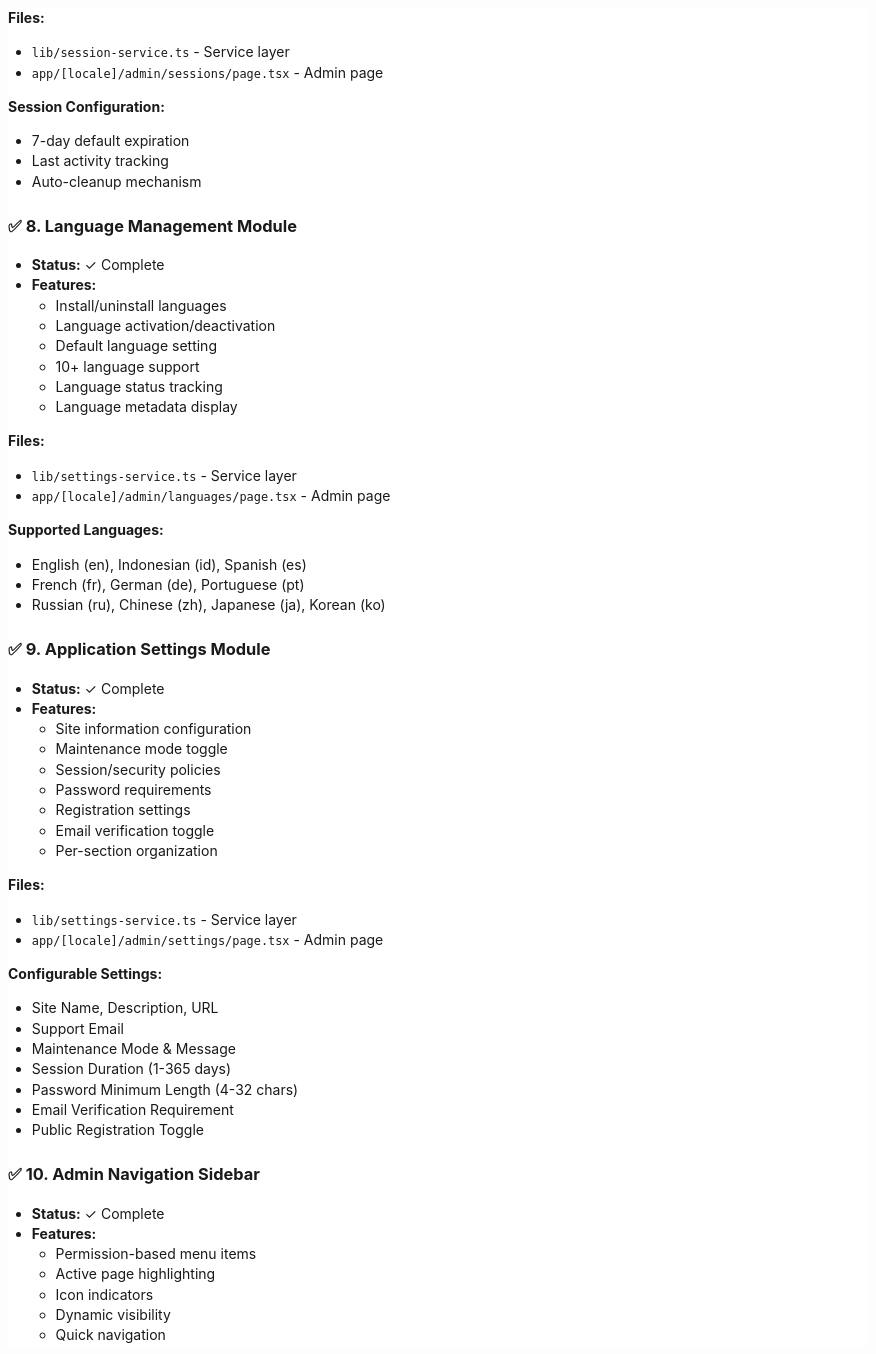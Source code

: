 **Files:**
- `lib/session-service.ts` - Service layer
- `app/[locale]/admin/sessions/page.tsx` - Admin page

**Session Configuration:**
- 7-day default expiration
- Last activity tracking
- Auto-cleanup mechanism

### ✅ 8. Language Management Module
- **Status:** ✓ Complete
- **Features:**
  - Install/uninstall languages
  - Language activation/deactivation
  - Default language setting
  - 10+ language support
  - Language status tracking
  - Language metadata display

**Files:**
- `lib/settings-service.ts` - Service layer
- `app/[locale]/admin/languages/page.tsx` - Admin page

**Supported Languages:**
- English (en), Indonesian (id), Spanish (es)
- French (fr), German (de), Portuguese (pt)
- Russian (ru), Chinese (zh), Japanese (ja), Korean (ko)

### ✅ 9. Application Settings Module
- **Status:** ✓ Complete
- **Features:**
  - Site information configuration
  - Maintenance mode toggle
  - Session/security policies
  - Password requirements
  - Registration settings
  - Email verification toggle
  - Per-section organization

**Files:**
- `lib/settings-service.ts` - Service layer
- `app/[locale]/admin/settings/page.tsx` - Admin page

**Configurable Settings:**
- Site Name, Description, URL
- Support Email
- Maintenance Mode & Message
- Session Duration (1-365 days)
- Password Minimum Length (4-32 chars)
- Email Verification Requirement
- Public Registration Toggle

### ✅ 10. Admin Navigation Sidebar
- **Status:** ✓ Complete
- **Features:**
  - Permission-based menu items
  - Active page highlighting
  - Icon indicators
  - Dynamic visibility
  - Quick navigation
